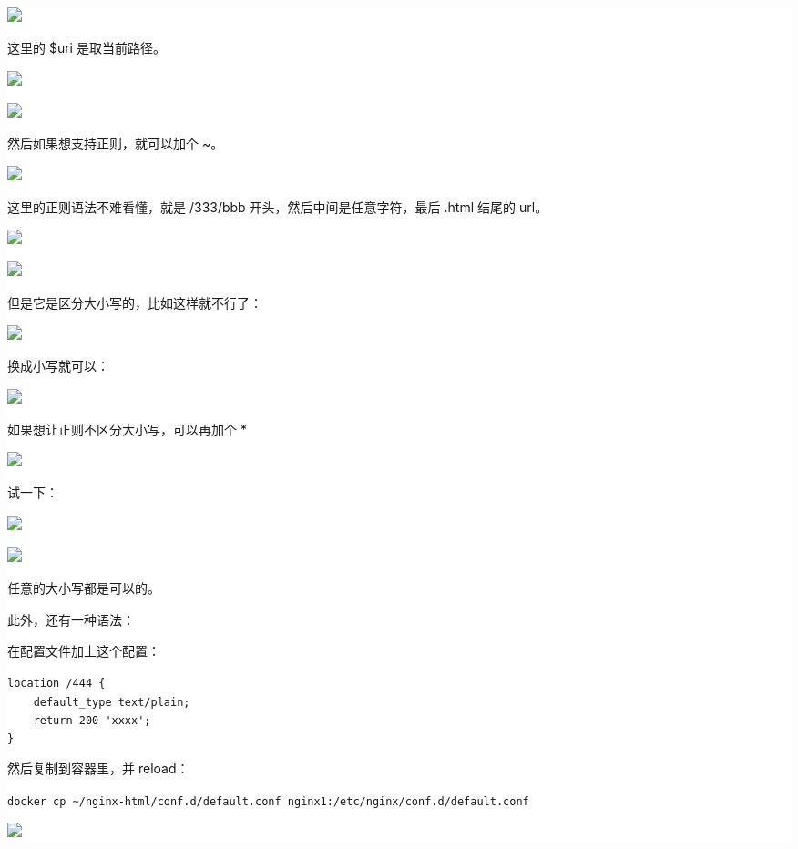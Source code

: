 ![](//liushuaiyang.oss-cn-shanghai.aliyuncs.com/nest-docs/image/第65章-26.png)

这里的 $uri 是取当前路径。

![](//liushuaiyang.oss-cn-shanghai.aliyuncs.com/nest-docs/image/第65章-27.png)

![](//liushuaiyang.oss-cn-shanghai.aliyuncs.com/nest-docs/image/第65章-28.png)

然后如果想支持正则，就可以加个 ~。

![](//liushuaiyang.oss-cn-shanghai.aliyuncs.com/nest-docs/image/第65章-29.png)

这里的正则语法不难看懂，就是 /333/bbb 开头，然后中间是任意字符，最后 .html 结尾的 url。

![](//liushuaiyang.oss-cn-shanghai.aliyuncs.com/nest-docs/image/第65章-30.png)

![](//liushuaiyang.oss-cn-shanghai.aliyuncs.com/nest-docs/image/第65章-31.png)

但是它是区分大小写的，比如这样就不行了：

![](//liushuaiyang.oss-cn-shanghai.aliyuncs.com/nest-docs/image/第65章-32.png)

换成小写就可以：

![](//liushuaiyang.oss-cn-shanghai.aliyuncs.com/nest-docs/image/第65章-33.png)

如果想让正则不区分大小写，可以再加个 \*

![](//liushuaiyang.oss-cn-shanghai.aliyuncs.com/nest-docs/image/第65章-34.png)

试一下：

![](//liushuaiyang.oss-cn-shanghai.aliyuncs.com/nest-docs/image/第65章-35.png)

![](//liushuaiyang.oss-cn-shanghai.aliyuncs.com/nest-docs/image/第65章-36.png)

任意的大小写都是可以的。

此外，还有一种语法：

在配置文件加上这个配置：

```
location /444 {
    default_type text/plain;
    return 200 'xxxx';
}
```

然后复制到容器里，并 reload：

```
docker cp ~/nginx-html/conf.d/default.conf nginx1:/etc/nginx/conf.d/default.conf
```

![](//liushuaiyang.oss-cn-shanghai.aliyuncs.com/nest-docs/image/第65章-37.png)
